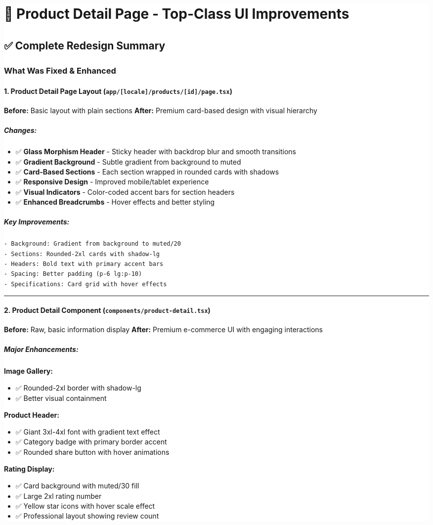 # 🎨 Product Detail Page - Top-Class UI Improvements

## ✅ Complete Redesign Summary

### What Was Fixed & Enhanced

#### 1. **Product Detail Page Layout** (`app/[locale]/products/[id]/page.tsx`)

**Before:** Basic layout with plain sections
**After:** Premium card-based design with visual hierarchy

##### Changes:
- ✅ **Glass Morphism Header** - Sticky header with backdrop blur and smooth transitions
- ✅ **Gradient Background** - Subtle gradient from background to muted
- ✅ **Card-Based Sections** - Each section wrapped in rounded cards with shadows
- ✅ **Responsive Design** - Improved mobile/tablet experience
- ✅ **Visual Indicators** - Color-coded accent bars for section headers
- ✅ **Enhanced Breadcrumbs** - Hover effects and better styling

##### Key Improvements:
```
- Background: Gradient from background to muted/20
- Sections: Rounded-2xl cards with shadow-lg
- Headers: Bold text with primary accent bars
- Spacing: Better padding (p-6 lg:p-10)
- Specifications: Card grid with hover effects
```

---

#### 2. **Product Detail Component** (`components/product-detail.tsx`)

**Before:** Raw, basic information display
**After:** Premium e-commerce UI with engaging interactions

##### Major Enhancements:

**Image Gallery:**
- ✅ Rounded-2xl border with shadow-lg
- ✅ Better visual containment

**Product Header:**
- ✅ Giant 3xl-4xl font with gradient text effect
- ✅ Category badge with primary border accent
- ✅ Rounded share button with hover animations

**Rating Display:**
- ✅ Card background with muted/30 fill
- ✅ Large 2xl rating number
- ✅ Yellow star icons with hover scale effect
- ✅ Professional layout showing review count
